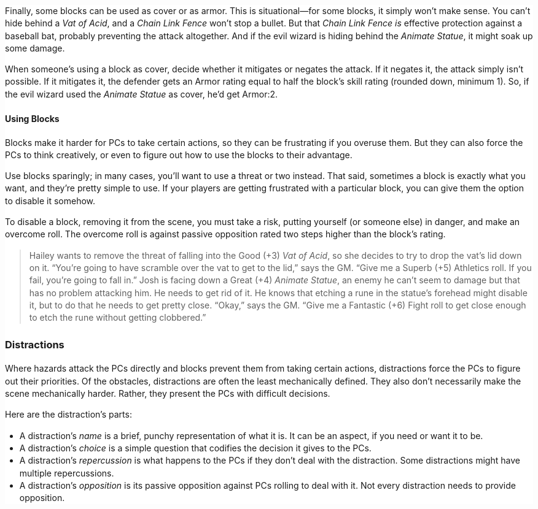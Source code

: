 Finally, some blocks can be used as cover or as armor. This is situational—for some blocks, it simply won’t make sense. You can’t hide behind a <em class="aspect">Vat of Acid</em>, and a <em class="aspect">Chain Link Fence</em> won’t stop a bullet. But that <em class="aspect">Chain Link Fence</em> <em>is</em> effective protection against a baseball bat, probably preventing the attack altogether. And if the evil wizard is hiding behind the <em class="aspect">Animate Statue</em>, it might soak up some damage.

When someone’s using a block as cover, decide whether it mitigates or negates the attack. If it negates it, the attack simply isn’t possible. If it mitigates it, the defender gets an Armor rating equal to half the block’s skill rating (rounded down, minimum 1). So, if the evil wizard used the <em class="aspect">Animate Statue</em> as cover, he’d get Armor:2.

#### Using Blocks

Blocks make it harder for PCs to take certain actions, so they can be frustrating if you overuse them. But they can also force the PCs to think creatively, or even to figure out how to use the blocks to their advantage.

Use blocks sparingly; in many cases, you’ll want to use a threat or two instead. That said, sometimes a block is exactly what you want, and they’re pretty simple to use. If your players are getting frustrated with a particular block, you can give them the option to disable it somehow.

To disable a block, removing it from the scene, you must take a risk, putting yourself (or someone else) in danger, and make an overcome roll. The overcome roll is against passive opposition rated two steps higher than the block’s rating.

> Hailey wants to remove the threat of falling into the Good (+3) <em class="aspect">Vat of Acid</em>, so she decides to try to drop the vat’s lid down on it.
> “You’re going to have scramble over the vat to get to the lid,” says the GM. “Give me a Superb (+5) Athletics roll. If you fail, you’re going to fall in.”
> Josh is facing down a Great (+4) <em class="aspect">Animate Statue</em>, an enemy he can’t seem to damage but that has no problem attacking him. He needs to get rid of it. He knows that etching a rune in the statue’s forehead might disable it,
> but to do that he needs to get pretty close.
> “Okay,” says the GM. “Give me a Fantastic (+6) Fight roll to get close enough to etch the rune without getting clobbered.”

### Distractions

Where hazards attack the PCs directly and blocks prevent them from taking certain actions, distractions force the PCs to figure out their priorities. Of the obstacles, distractions are often the least mechanically defined. They also don’t necessarily make the scene mechanically harder. Rather, they present the PCs with difficult decisions.

Here are the distraction’s parts:

- A distraction’s <em>name</em> is a brief, punchy representation of what it is. It can be an aspect, if you need or want it to be.
- A distraction’s <em>choice</em> is a simple question that codifies the decision it gives to the PCs.
- A distraction’s <em>repercussion</em> is what happens to the PCs if they don’t deal with the distraction. Some distractions might have multiple repercussions.
- A distraction’s <em>opposition</em> is its passive opposition against PCs rolling to deal with it. Not every distraction needs to provide opposition.
